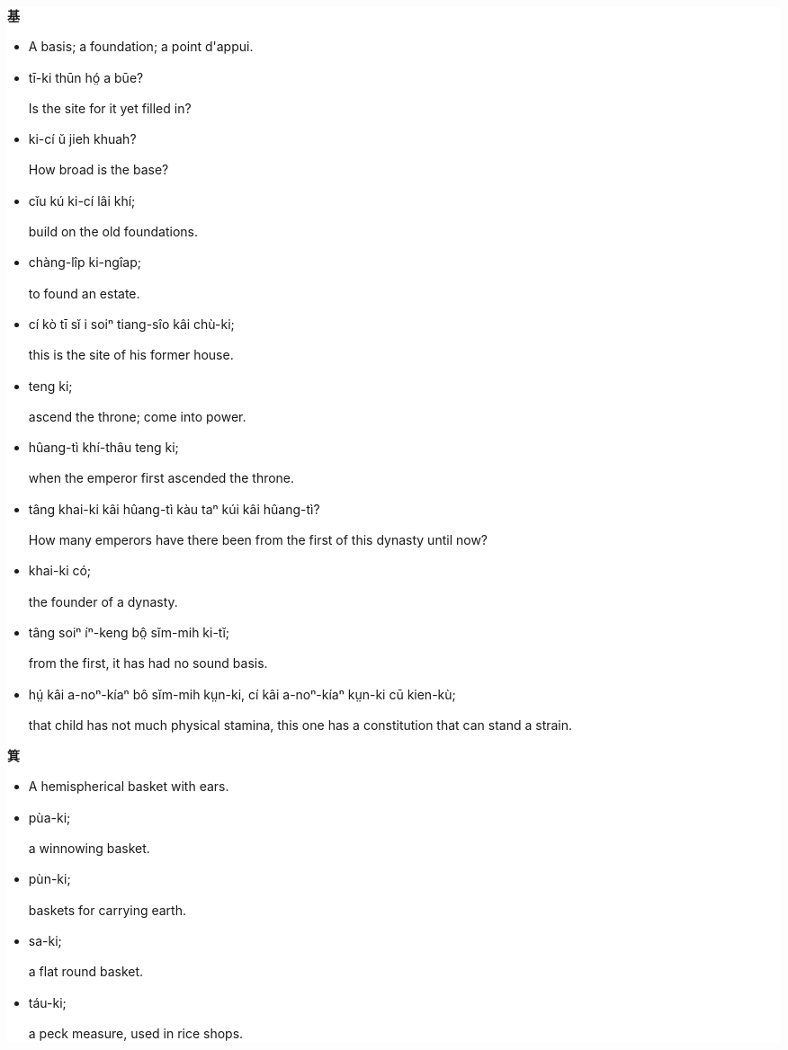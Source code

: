 **基**
- A basis; a foundation; a point d'appui.

- tī-ki thūn hó̤ a būe?

  Is the site for it yet filled in?

- ki-cí ŭ jieh khuah?

  How broad is the base?

- cĭu kú ki-cí lâi khí;

  build on the old foundations.

- chàng-lîp ki-ngîap;

  to found an estate.

- cí kò tī sĭ i soiⁿ tiang-sîo kâi chù-ki;

  this is the site of his former house.

- teng ki;

  ascend the throne; come into power.

- hûang-tì khí-thâu teng ki;

  when the emperor first ascended the throne.

- tâng khai-ki kâi hûang-tì kàu taⁿ kúi kâi hûang-tì?

  How many emperors have there been from the first of this dynasty until now?

- khai-ki có;

  the founder of a dynasty.

- tâng soiⁿ íⁿ-keng bô̤ sĭm-mih ki-tĭ;

  from the first, it has had no sound basis.

- hṳ́ kâi a-noⁿ-kíaⁿ bô sĭm-mih kṳn-ki, cí kâi a-noⁿ-kíaⁿ kṳn-ki cū kien-kù;

  that child has not much physical stamina, this one has a constitution that can stand a strain.

**箕**
- A hemispherical basket with ears.

- pùa-ki;

  a winnowing basket.

- pùn-ki;

  baskets for carrying earth.

- sa-ki;

  a flat round basket.

- táu-ki;

  a peck measure, used in rice shops.

